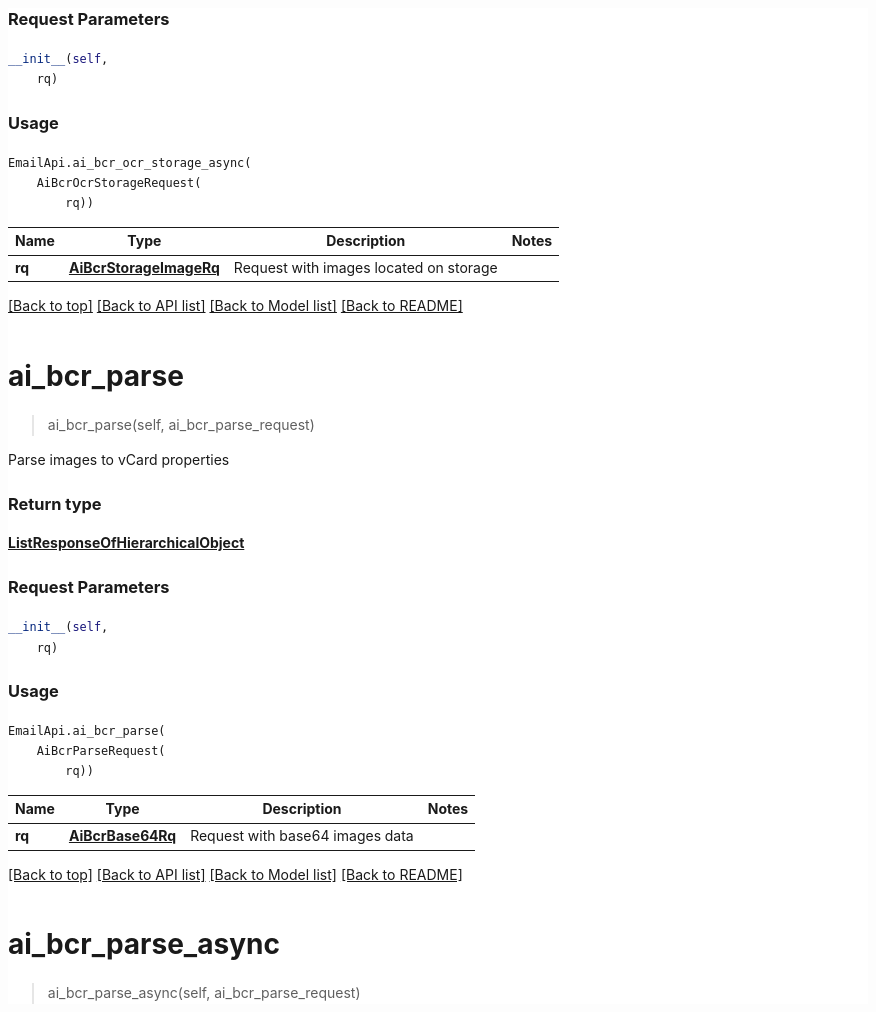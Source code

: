 ### Request Parameters
```python
__init__(self, 
    rq)
```

### Usage
```python
EmailApi.ai_bcr_ocr_storage_async(
    AiBcrOcrStorageRequest(
        rq))
```


Name | Type | Description  | Notes
------------- | ------------- | ------------- | -------------
 **rq** | [**AiBcrStorageImageRq**](AiBcrStorageImageRq.md)| Request with images located on storage | 

[[Back to top]](#) [[Back to API list]](README.md#documentation-for-api-endpoints) [[Back to Model list]](README.md#documentation-for-models) [[Back to README]](README.md)

<a name="ai_bcr_parse"></a>
# **ai_bcr_parse**
> ai_bcr_parse(self, ai_bcr_parse_request)

Parse images to vCard properties             

### Return type

[**ListResponseOfHierarchicalObject**](ListResponseOfHierarchicalObject.md)

### Request Parameters
```python
__init__(self, 
    rq)
```

### Usage
```python
EmailApi.ai_bcr_parse(
    AiBcrParseRequest(
        rq))
```


Name | Type | Description  | Notes
------------- | ------------- | ------------- | -------------
 **rq** | [**AiBcrBase64Rq**](AiBcrBase64Rq.md)| Request with base64 images data | 

[[Back to top]](#) [[Back to API list]](README.md#documentation-for-api-endpoints) [[Back to Model list]](README.md#documentation-for-models) [[Back to README]](README.md)

<a name="ai_bcr_parse_async"></a>
# **ai_bcr_parse_async**
> ai_bcr_parse_async(self, ai_bcr_parse_request)
